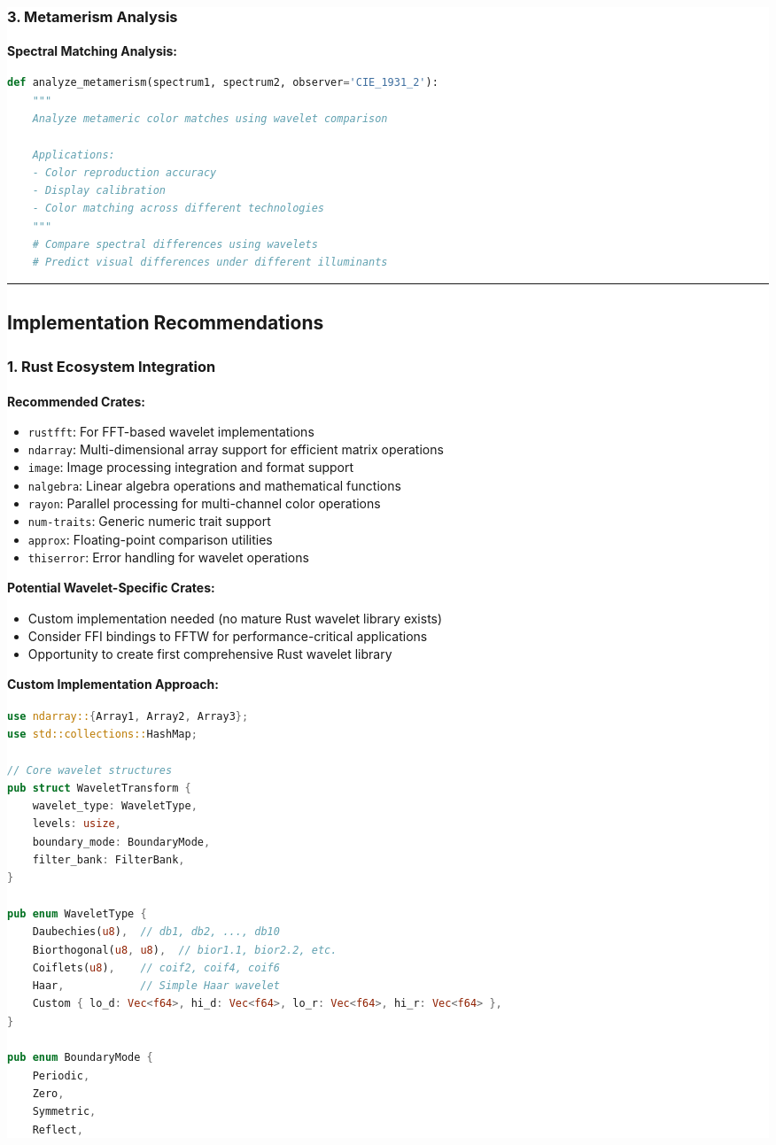 ### 3. Metamerism Analysis

**Spectral Matching Analysis:**

```python
def analyze_metamerism(spectrum1, spectrum2, observer='CIE_1931_2'):
    """
    Analyze metameric color matches using wavelet comparison
    
    Applications:
    - Color reproduction accuracy
    - Display calibration
    - Color matching across different technologies
    """
    # Compare spectral differences using wavelets
    # Predict visual differences under different illuminants
```

---

## Implementation Recommendations

### 1. Rust Ecosystem Integration

**Recommended Crates:**
- `rustfft`: For FFT-based wavelet implementations
- `ndarray`: Multi-dimensional array support for efficient matrix operations
- `image`: Image processing integration and format support
- `nalgebra`: Linear algebra operations and mathematical functions
- `rayon`: Parallel processing for multi-channel color operations
- `num-traits`: Generic numeric trait support
- `approx`: Floating-point comparison utilities
- `thiserror`: Error handling for wavelet operations

**Potential Wavelet-Specific Crates:**
- Custom implementation needed (no mature Rust wavelet library exists)
- Consider FFI bindings to FFTW for performance-critical applications
- Opportunity to create first comprehensive Rust wavelet library

**Custom Implementation Approach:**
```rust
use ndarray::{Array1, Array2, Array3};
use std::collections::HashMap;

// Core wavelet structures
pub struct WaveletTransform {
    wavelet_type: WaveletType,
    levels: usize,
    boundary_mode: BoundaryMode,
    filter_bank: FilterBank,
}

pub enum WaveletType {
    Daubechies(u8),  // db1, db2, ..., db10
    Biorthogonal(u8, u8),  // bior1.1, bior2.2, etc.
    Coiflets(u8),    // coif2, coif4, coif6
    Haar,            // Simple Haar wavelet
    Custom { lo_d: Vec<f64>, hi_d: Vec<f64>, lo_r: Vec<f64>, hi_r: Vec<f64> },
}

pub enum BoundaryMode {
    Periodic,
    Zero,
    Symmetric,
    Reflect,
```